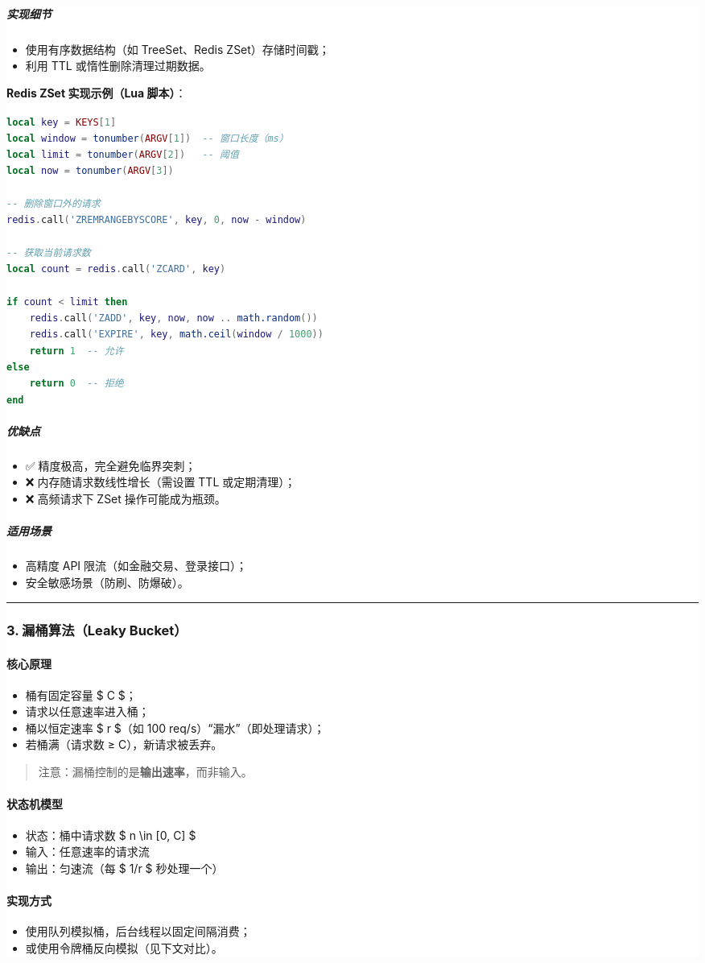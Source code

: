 ##### **实现细节**
- 使用有序数据结构（如 TreeSet、Redis ZSet）存储时间戳；
- 利用 TTL 或惰性删除清理过期数据。

**Redis ZSet 实现示例（Lua 脚本）**：
```lua
local key = KEYS[1]
local window = tonumber(ARGV[1])  -- 窗口长度（ms）
local limit = tonumber(ARGV[2])   -- 阈值
local now = tonumber(ARGV[3])

-- 删除窗口外的请求
redis.call('ZREMRANGEBYSCORE', key, 0, now - window)

-- 获取当前请求数
local count = redis.call('ZCARD', key)

if count < limit then
    redis.call('ZADD', key, now, now .. math.random())
    redis.call('EXPIRE', key, math.ceil(window / 1000))
    return 1  -- 允许
else
    return 0  -- 拒绝
end
```

##### **优缺点**
- ✅ 精度极高，完全避免临界突刺；
- ❌ 内存随请求数线性增长（需设置 TTL 或定期清理）；
- ❌ 高频请求下 ZSet 操作可能成为瓶颈。

##### **适用场景**
- 高精度 API 限流（如金融交易、登录接口）；
- 安全敏感场景（防刷、防爆破）。

---

### 3. 漏桶算法（Leaky Bucket）

#### **核心原理**
- 桶有固定容量 $ C $；
- 请求以任意速率进入桶；
- 桶以恒定速率 $ r $（如 100 req/s）“漏水”（即处理请求）；
- 若桶满（请求数 ≥ C），新请求被丢弃。

> 注意：漏桶控制的是**输出速率**，而非输入。

#### **状态机模型**
- 状态：桶中请求数 $ n \in [0, C] $
- 输入：任意速率的请求流
- 输出：匀速流（每 $ 1/r $ 秒处理一个）

#### **实现方式**
- 使用队列模拟桶，后台线程以固定间隔消费；
- 或使用令牌桶反向模拟（见下文对比）。

